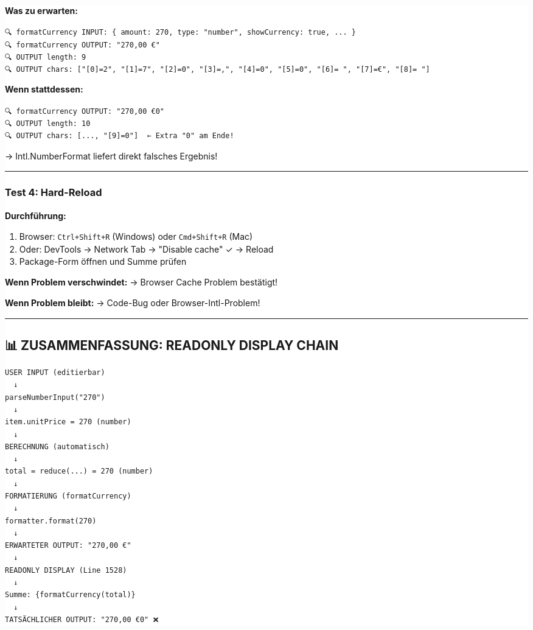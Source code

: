 **Was zu erwarten:**
```
🔍 formatCurrency INPUT: { amount: 270, type: "number", showCurrency: true, ... }
🔍 formatCurrency OUTPUT: "270,00 €"
🔍 OUTPUT length: 9
🔍 OUTPUT chars: ["[0]=2", "[1]=7", "[2]=0", "[3]=,", "[4]=0", "[5]=0", "[6]= ", "[7]=€", "[8]= "]
```

**Wenn stattdessen:**
```
🔍 formatCurrency OUTPUT: "270,00 €0"
🔍 OUTPUT length: 10
🔍 OUTPUT chars: [..., "[9]=0"]  ← Extra "0" am Ende!
```
→ Intl.NumberFormat liefert direkt falsches Ergebnis!

---

### Test 4: Hard-Reload

**Durchführung:**
1. Browser: `Ctrl+Shift+R` (Windows) oder `Cmd+Shift+R` (Mac)
2. Oder: DevTools → Network Tab → "Disable cache" ✓ → Reload
3. Package-Form öffnen und Summe prüfen

**Wenn Problem verschwindet:**
→ Browser Cache Problem bestätigt!

**Wenn Problem bleibt:**
→ Code-Bug oder Browser-Intl-Problem!

---

## 📊 ZUSAMMENFASSUNG: READONLY DISPLAY CHAIN

```
USER INPUT (editierbar)
  ↓
parseNumberInput("270")  
  ↓
item.unitPrice = 270 (number)
  ↓
BERECHNUNG (automatisch)
  ↓
total = reduce(...) = 270 (number)
  ↓
FORMATIERUNG (formatCurrency)
  ↓
formatter.format(270)
  ↓
ERWARTETER OUTPUT: "270,00 €"
  ↓
READONLY DISPLAY (Line 1528)
  ↓
Summe: {formatCurrency(total)}
  ↓
TATSÄCHLICHER OUTPUT: "270,00 €0" ❌
```
